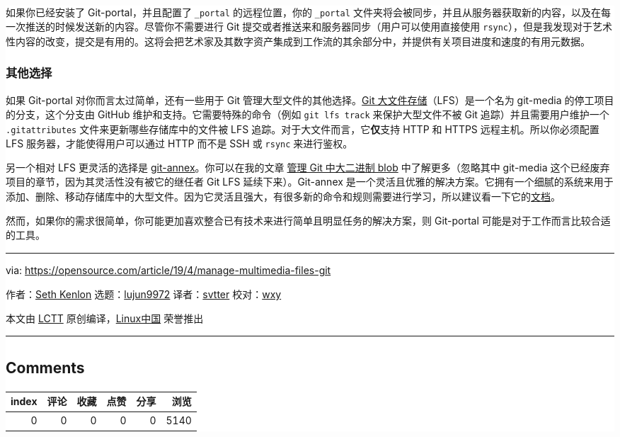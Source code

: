 如果你已经安装了 Git-portal，并且配置了 `_portal` 的远程位置，你的 `_portal` 文件夹将会被同步，并且从服务器获取新的内容，以及在每一次推送的时候发送新的内容。尽管你不需要进行 Git 提交或者推送来和服务器同步（用户可以使用直接使用 `rsync`），但是我发现对于艺术性内容的改变，提交是有用的。这将会把艺术家及其数字资产集成到工作流的其余部分中，并提供有关项目进度和速度的有用元数据。

### 其他选择

如果 Git-portal 对你而言太过简单，还有一些用于 Git 管理大型文件的其他选择。[Git 大文件存储](https://git-lfs.github.com/)（LFS）是一个名为 git-media 的停工项目的分支，这个分支由 GitHub 维护和支持。它需要特殊的命令（例如 `git lfs track` 来保护大型文件不被 Git 追踪）并且需要用户维护一个 `.gitattributes` 文件来更新哪些存储库中的文件被 LFS 追踪。对于大文件而言，它**仅**支持 HTTP 和 HTTPS 远程主机。所以你必须配置 LFS 服务器，才能使得用户可以通过 HTTP 而不是 SSH 或 `rsync` 来进行鉴权。

另一个相对 LFS 更灵活的选择是 [git-annex](https://git-annex.branchable.com/)。你可以在我的文章 [管理 Git 中大二进制 blob](https://opensource.com/life/16/8/how-manage-binary-blobs-git-part-7) 中了解更多（忽略其中 git-media 这个已经废弃项目的章节，因为其灵活性没有被它的继任者 Git LFS 延续下来）。Git-annex 是一个灵活且优雅的解决方案。它拥有一个细腻的系统来用于添加、删除、移动存储库中的大型文件。因为它灵活且强大，有很多新的命令和规则需要进行学习，所以建议看一下它的[文档](https://git-annex.branchable.com/walkthrough/)。

然而，如果你的需求很简单，你可能更加喜欢整合已有技术来进行简单且明显任务的解决方案，则 Git-portal 可能是对于工作而言比较合适的工具。

---

via: <https://opensource.com/article/19/4/manage-multimedia-files-git>

作者：[Seth Kenlon](https://opensource.com/users/seth) 选题：[lujun9972](https://github.com/lujun9972) 译者：[svtter](https://github.com/svtter) 校对：[wxy](https://github.com/wxy)

本文由 [LCTT](https://github.com/LCTT/TranslateProject) 原创编译，[Linux中国](https://linux.cn/) 荣誉推出

***

## Comments


|   index |   评论 |   收藏 |   点赞 |   分享 |   浏览 |
|--------:|-------:|-------:|-------:|-------:|-------:|
|       0 |      0 |      0 |      0 |      0 |   5140 |
